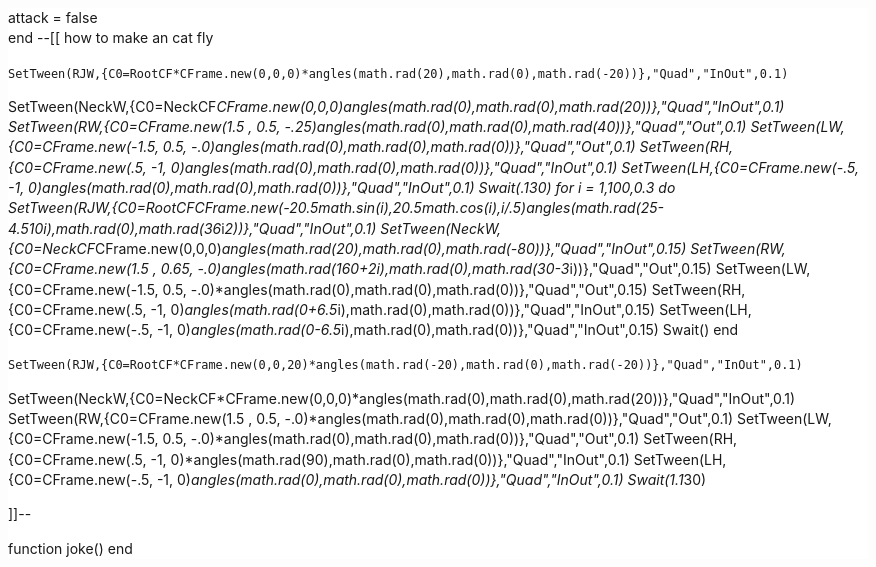 


attack = false		
end
--[[
how to make an cat fly


	SetTween(RJW,{C0=RootCF*CFrame.new(0,0,0)*angles(math.rad(20),math.rad(0),math.rad(-20))},"Quad","InOut",0.1)
SetTween(NeckW,{C0=NeckCF*CFrame.new(0,0,0)*angles(math.rad(0),math.rad(0),math.rad(20))},"Quad","InOut",0.1)
SetTween(RW,{C0=CFrame.new(1.5 , 0.5, -.25)*angles(math.rad(0),math.rad(0),math.rad(40))},"Quad","Out",0.1)
SetTween(LW,{C0=CFrame.new(-1.5, 0.5, -.0)*angles(math.rad(0),math.rad(0),math.rad(0))},"Quad","Out",0.1)
SetTween(RH,{C0=CFrame.new(.5, -1, 0)*angles(math.rad(0),math.rad(0),math.rad(0))},"Quad","InOut",0.1)
SetTween(LH,{C0=CFrame.new(-.5, -1, 0)*angles(math.rad(0),math.rad(0),math.rad(0))},"Quad","InOut",0.1)
Swait(.1*30)
for i = 1,100,0.3 do	
	SetTween(RJW,{C0=RootCF*CFrame.new(-20.5*math.sin(i),20.5*math.cos(i),i/.5)*angles(math.rad(25-4.5*10*i),math.rad(0),math.rad(36*i*2))},"Quad","InOut",0.1)
SetTween(NeckW,{C0=NeckCF*CFrame.new(0,0,0)*angles(math.rad(20),math.rad(0),math.rad(-80))},"Quad","InOut",0.15)
SetTween(RW,{C0=CFrame.new(1.5 , 0.65, -.0)*angles(math.rad(160+2*i),math.rad(0),math.rad(30-3*i))},"Quad","Out",0.15)
SetTween(LW,{C0=CFrame.new(-1.5, 0.5, -.0)*angles(math.rad(0),math.rad(0),math.rad(0))},"Quad","Out",0.15)
SetTween(RH,{C0=CFrame.new(.5, -1, 0)*angles(math.rad(0+6.5*i),math.rad(0),math.rad(0))},"Quad","InOut",0.15)
SetTween(LH,{C0=CFrame.new(-.5, -1, 0)*angles(math.rad(0-6.5*i),math.rad(0),math.rad(0))},"Quad","InOut",0.15)
Swait() end	

	SetTween(RJW,{C0=RootCF*CFrame.new(0,0,20)*angles(math.rad(-20),math.rad(0),math.rad(-20))},"Quad","InOut",0.1)
SetTween(NeckW,{C0=NeckCF*CFrame.new(0,0,0)*angles(math.rad(0),math.rad(0),math.rad(20))},"Quad","InOut",0.1)
SetTween(RW,{C0=CFrame.new(1.5 , 0.5, -.0)*angles(math.rad(0),math.rad(0),math.rad(0))},"Quad","Out",0.1)
SetTween(LW,{C0=CFrame.new(-1.5, 0.5, -.0)*angles(math.rad(0),math.rad(0),math.rad(0))},"Quad","Out",0.1)
SetTween(RH,{C0=CFrame.new(.5, -1, 0)*angles(math.rad(90),math.rad(0),math.rad(0))},"Quad","InOut",0.1)
SetTween(LH,{C0=CFrame.new(-.5, -1, 0)*angles(math.rad(0),math.rad(0),math.rad(0))},"Quad","InOut",0.1)
Swait(1.1*30)


]]--

function joke()	
end
